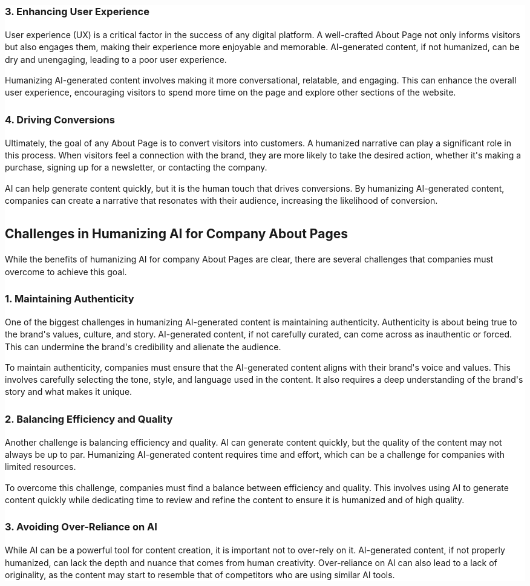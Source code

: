 ### 3. **Enhancing User Experience**

User experience (UX) is a critical factor in the success of any digital platform. A well-crafted About Page not only informs visitors but also engages them, making their experience more enjoyable and memorable. AI-generated content, if not humanized, can be dry and unengaging, leading to a poor user experience.

Humanizing AI-generated content involves making it more conversational, relatable, and engaging. This can enhance the overall user experience, encouraging visitors to spend more time on the page and explore other sections of the website.

### 4. **Driving Conversions**

Ultimately, the goal of any About Page is to convert visitors into customers. A humanized narrative can play a significant role in this process. When visitors feel a connection with the brand, they are more likely to take the desired action, whether it's making a purchase, signing up for a newsletter, or contacting the company.

AI can help generate content quickly, but it is the human touch that drives conversions. By humanizing AI-generated content, companies can create a narrative that resonates with their audience, increasing the likelihood of conversion.

## Challenges in Humanizing AI for Company About Pages

While the benefits of humanizing AI for company About Pages are clear, there are several challenges that companies must overcome to achieve this goal.

### 1. **Maintaining Authenticity**

One of the biggest challenges in humanizing AI-generated content is maintaining authenticity. Authenticity is about being true to the brand's values, culture, and story. AI-generated content, if not carefully curated, can come across as inauthentic or forced. This can undermine the brand's credibility and alienate the audience.

To maintain authenticity, companies must ensure that the AI-generated content aligns with their brand's voice and values. This involves carefully selecting the tone, style, and language used in the content. It also requires a deep understanding of the brand's story and what makes it unique.

### 2. **Balancing Efficiency and Quality**

Another challenge is balancing efficiency and quality. AI can generate content quickly, but the quality of the content may not always be up to par. Humanizing AI-generated content requires time and effort, which can be a challenge for companies with limited resources.

To overcome this challenge, companies must find a balance between efficiency and quality. This involves using AI to generate content quickly while dedicating time to review and refine the content to ensure it is humanized and of high quality.

### 3. **Avoiding Over-Reliance on AI**

While AI can be a powerful tool for content creation, it is important not to over-rely on it. AI-generated content, if not properly humanized, can lack the depth and nuance that comes from human creativity. Over-reliance on AI can also lead to a lack of originality, as the content may start to resemble that of competitors who are using similar AI tools.
